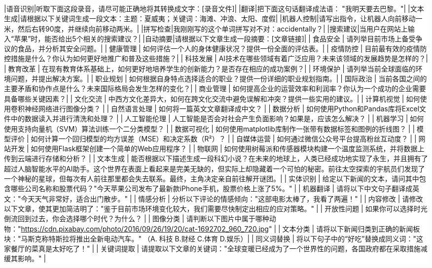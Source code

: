|语音识别|听取下面这段录音，请尽可能正确地将其转换成文字：[录音文件]|
|翻译|把下面这句话翻译成法语： "我明天要去巴黎。"|
|文本生成|请根据以下关键词生成一段文本：主题：夏威夷；关键词：海滩、冲浪、太阳、度假|
|机器人控制|请写出指令，让机器人向前移动一米，然后右转90度，并继续向前移动两米。|
|拼写检查|我刚刚写的这个单词拼写对不对：accidentally？|
|搜索建议|当用户在网站上输入“苹果”时，能否给出5个相关的搜索建议？|
|自动摘要|请根据以下文章生成一段摘要：[文章链接]|
| 食品安全 | 请列举目前市场上备受争议的食品，并分析其安全问题。|
| 健康管理 | 如何评估一个人的身体健康状况？提供一份全面的评估表。|
| 疫情防控 | 目前最有效的疫情防控措施是什么？你认为如何更好地推广和普及这些措施？|
| 科技发展 | AI技术在哪些领域有着广泛应用？未来该领域的发展趋势是怎样的？|
| 教育改革 | 在现有教育体系基础上，如何更好地培养学生的创新能力？是否存在相应的成功案例？|
| 环境保护 | 请列举当前全球面临的环境问题，并提出解决方案。|
| 职业规划 | 如何根据自身特点选择适合的职业？提供一份详细的职业规划指南。|
| 国际政治 | 当前各国之间的主要矛盾和协作点是什么？未来国际格局会发生怎样的变化？|
| 商业管理 | 如何提高企业的运营效率和利润率？你认为一个成功的企业需要具备哪些关键因素？|
| 文化交流 | 中西方文化差异大，如何在跨文化交流中避免误解和冲突？提供一些实用的建议。|
| 计算机视觉     | 如何使用卷积神经网络进行图像分类？                                                   |
| 自然语言处理   | 如何将一篇英文文章翻译成中文？                                                         |
| 数据分析         | 如何使用Python和Pandas库将Excel文件中的数据读入并进行清洗和处理？                    |
| 人工智能伦理   | 人工智能是否会对社会产生负面影响？如果是，应该怎么解决？                                 |
| 机器学习         | 如何使用支持向量机（SVM）算法训练一个二分类模型？                                     |
| 数据可视化     | 如何使用matplotlib库制作一张带有数据标签和图例的折线图？                             |
| 模型评价         | 如何计算一个回归模型的均方误差（MSE）和决定系数（R²）？                              |
| 自媒体运营     | 如何通过微信公众号平台提高粉丝互动度？                                                 |
| 网站开发         | 如何使用Flask框架创建一个简单的Web应用程序？                                          |
| 物联网           | 如何使用树莓派和传感器模块构建一个温度监测系统，并将数据上传到云端进行存储和分析？ |
| 文本生成 | 能否根据以下描述生成一段科幻小说？在未来的地球上，人类已经成功地实现了永生，并且拥有了超过人脑智能水平的AI助手。这个世界在表面上看起来是完美无缺的，但实际上却隐藏着一个可怕的秘密。前往太空探索的宇航员们发现了一个神秘的星球，但每次有人前往那里都会失去联系。最终，主角决定亲自前往解开谜团。|
| 实体识别 | 给定以下新闻的文本，请问其中包含哪些公司名称和股票代码？"今天苹果公司发布了最新款iPhone手机，股票价格上涨了5%。" |
| 机器翻译 | 请将以下中文句子翻译成英文："今天天气非常好，适合出门散步。" |
| 情感分析 | 分析以下评论的情感倾向："这部电影太棒了，我看了两遍！" |
| 内容修改 | 请修改以下文章，使其更加简洁明了："鉴于目前市场环境变化较大，我们需要尽快制定出相应的应对策略。" |
| 开放性问题 | 如果你可以选择时光倒流回到过去，你会选择哪个时代？为什么？ |
| 图像分类 | 请判断以下图片中属于哪种动物："https://cdn.pixabay.com/photo/2016/09/26/19/20/cat-1692702_960_720.jpg" |
| 文本分类 | 请将以下新闻归类到正确的新闻板块："马斯克称特斯拉将推出全新电动汽车。" （A. 科技 B.财经 C.体育 D.娱乐）|
| 同义词替换 | 将以下句子中的“好吃”替换成同义词："这家餐厅的菜真是太好吃了！" |
| 关键词提取 | 请提取以下文章的关键词："全球变暖已经成为了一个世界性的问题，各国政府都在采取措施减缓其影响。" |